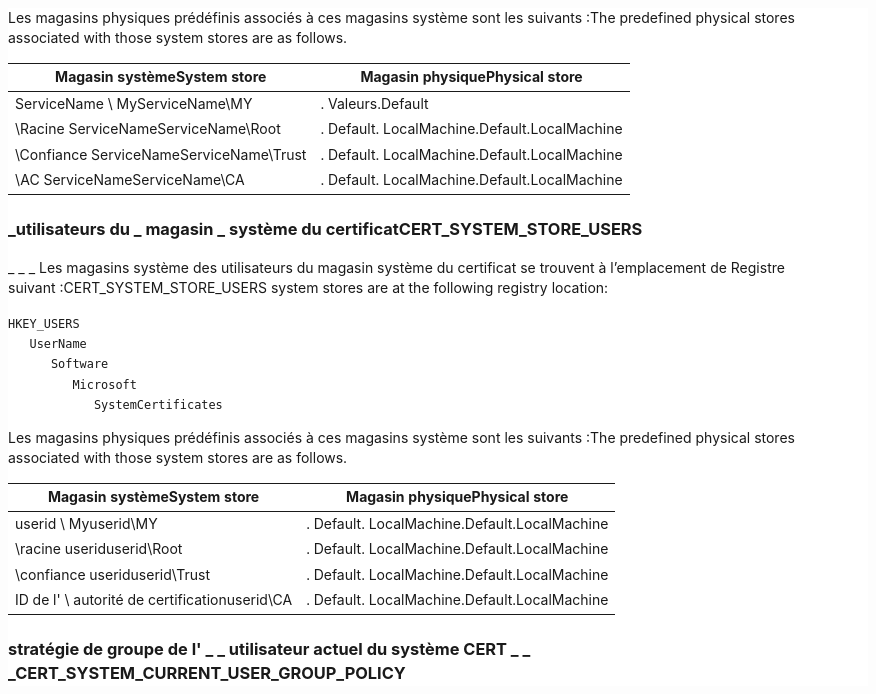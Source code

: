 <span data-ttu-id="ad73c-177">Les magasins physiques prédéfinis associés à ces magasins système sont les suivants :</span><span class="sxs-lookup"><span data-stu-id="ad73c-177">The predefined physical stores associated with those system stores are as follows.</span></span>



| <span data-ttu-id="ad73c-178">Magasin système</span><span class="sxs-lookup"><span data-stu-id="ad73c-178">System store</span></span>       | <span data-ttu-id="ad73c-179">Magasin physique</span><span class="sxs-lookup"><span data-stu-id="ad73c-179">Physical store</span></span>                   |
|--------------------|----------------------------------|
| <span data-ttu-id="ad73c-180">ServiceName \\ My</span><span class="sxs-lookup"><span data-stu-id="ad73c-180">ServiceName\\MY</span></span>    | <span data-ttu-id="ad73c-181">. Valeurs</span><span class="sxs-lookup"><span data-stu-id="ad73c-181">.Default</span></span>                         |
| <span data-ttu-id="ad73c-182">\\Racine ServiceName</span><span class="sxs-lookup"><span data-stu-id="ad73c-182">ServiceName\\Root</span></span>  | <span data-ttu-id="ad73c-183">. Default. LocalMachine</span><span class="sxs-lookup"><span data-stu-id="ad73c-183">.Default.LocalMachine</span></span><br/> |
| <span data-ttu-id="ad73c-184">\\Confiance ServiceName</span><span class="sxs-lookup"><span data-stu-id="ad73c-184">ServiceName\\Trust</span></span> | <span data-ttu-id="ad73c-185">. Default. LocalMachine</span><span class="sxs-lookup"><span data-stu-id="ad73c-185">.Default.LocalMachine</span></span><br/> |
| <span data-ttu-id="ad73c-186">\\AC ServiceName</span><span class="sxs-lookup"><span data-stu-id="ad73c-186">ServiceName\\CA</span></span>    | <span data-ttu-id="ad73c-187">. Default. LocalMachine</span><span class="sxs-lookup"><span data-stu-id="ad73c-187">.Default.LocalMachine</span></span><br/> |



 

### <a name="cert_system_store_users"></a><span data-ttu-id="ad73c-188">\_utilisateurs du \_ magasin \_ système du certificat</span><span class="sxs-lookup"><span data-stu-id="ad73c-188">CERT\_SYSTEM\_STORE\_USERS</span></span>

<span data-ttu-id="ad73c-189">\_ \_ \_ Les magasins système des utilisateurs du magasin système du certificat se trouvent à l’emplacement de Registre suivant :</span><span class="sxs-lookup"><span data-stu-id="ad73c-189">CERT\_SYSTEM\_STORE\_USERS system stores are at the following registry location:</span></span>

```
HKEY_USERS
   UserName
      Software
         Microsoft
            SystemCertificates
```

<span data-ttu-id="ad73c-190">Les magasins physiques prédéfinis associés à ces magasins système sont les suivants :</span><span class="sxs-lookup"><span data-stu-id="ad73c-190">The predefined physical stores associated with those system stores are as follows.</span></span>



| <span data-ttu-id="ad73c-191">Magasin système</span><span class="sxs-lookup"><span data-stu-id="ad73c-191">System store</span></span>  | <span data-ttu-id="ad73c-192">Magasin physique</span><span class="sxs-lookup"><span data-stu-id="ad73c-192">Physical store</span></span>                   |
|---------------|----------------------------------|
| <span data-ttu-id="ad73c-193">userid \\ My</span><span class="sxs-lookup"><span data-stu-id="ad73c-193">userid\\MY</span></span>    | <span data-ttu-id="ad73c-194">. Default. LocalMachine</span><span class="sxs-lookup"><span data-stu-id="ad73c-194">.Default.LocalMachine</span></span><br/> |
| <span data-ttu-id="ad73c-195">\\racine userid</span><span class="sxs-lookup"><span data-stu-id="ad73c-195">userid\\Root</span></span>  | <span data-ttu-id="ad73c-196">. Default. LocalMachine</span><span class="sxs-lookup"><span data-stu-id="ad73c-196">.Default.LocalMachine</span></span><br/> |
| <span data-ttu-id="ad73c-197">\\confiance userid</span><span class="sxs-lookup"><span data-stu-id="ad73c-197">userid\\Trust</span></span> | <span data-ttu-id="ad73c-198">. Default. LocalMachine</span><span class="sxs-lookup"><span data-stu-id="ad73c-198">.Default.LocalMachine</span></span><br/> |
| <span data-ttu-id="ad73c-199">ID de l' \\ autorité de certification</span><span class="sxs-lookup"><span data-stu-id="ad73c-199">userid\\CA</span></span>    | <span data-ttu-id="ad73c-200">. Default. LocalMachine</span><span class="sxs-lookup"><span data-stu-id="ad73c-200">.Default.LocalMachine</span></span><br/> |



 

### <a name="cert_system_current_user_group_policy"></a><span data-ttu-id="ad73c-201">stratégie de groupe de l' \_ \_ utilisateur actuel du système CERT \_ \_ \_</span><span class="sxs-lookup"><span data-stu-id="ad73c-201">CERT\_SYSTEM\_CURRENT\_USER\_GROUP\_POLICY</span></span>
